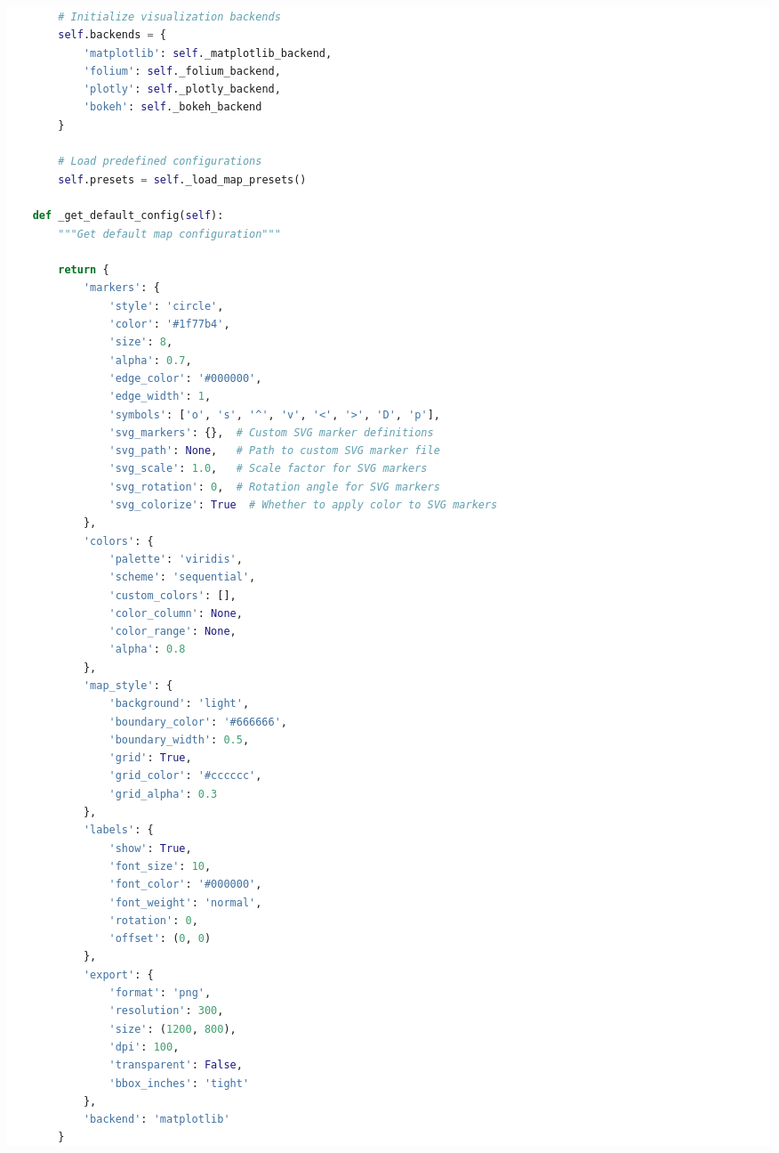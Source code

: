 ```python
        # Initialize visualization backends
        self.backends = {
            'matplotlib': self._matplotlib_backend,
            'folium': self._folium_backend,
            'plotly': self._plotly_backend,
            'bokeh': self._bokeh_backend
        }
        
        # Load predefined configurations
        self.presets = self._load_map_presets()
    
    def _get_default_config(self):
        """Get default map configuration"""
        
        return {
            'markers': {
                'style': 'circle',
                'color': '#1f77b4',
                'size': 8,
                'alpha': 0.7,
                'edge_color': '#000000',
                'edge_width': 1,
                'symbols': ['o', 's', '^', 'v', '<', '>', 'D', 'p'],
                'svg_markers': {},  # Custom SVG marker definitions
                'svg_path': None,   # Path to custom SVG marker file
                'svg_scale': 1.0,   # Scale factor for SVG markers
                'svg_rotation': 0,  # Rotation angle for SVG markers
                'svg_colorize': True  # Whether to apply color to SVG markers
            },
            'colors': {
                'palette': 'viridis',
                'scheme': 'sequential',
                'custom_colors': [],
                'color_column': None,
                'color_range': None,
                'alpha': 0.8
            },
            'map_style': {
                'background': 'light',
                'boundary_color': '#666666',
                'boundary_width': 0.5,
                'grid': True,
                'grid_color': '#cccccc',
                'grid_alpha': 0.3
            },
            'labels': {
                'show': True,
                'font_size': 10,
                'font_color': '#000000',
                'font_weight': 'normal',
                'rotation': 0,
                'offset': (0, 0)
            },
            'export': {
                'format': 'png',
                'resolution': 300,
                'size': (1200, 800),
                'dpi': 100,
                'transparent': False,
                'bbox_inches': 'tight'
            },
            'backend': 'matplotlib'
        }
```